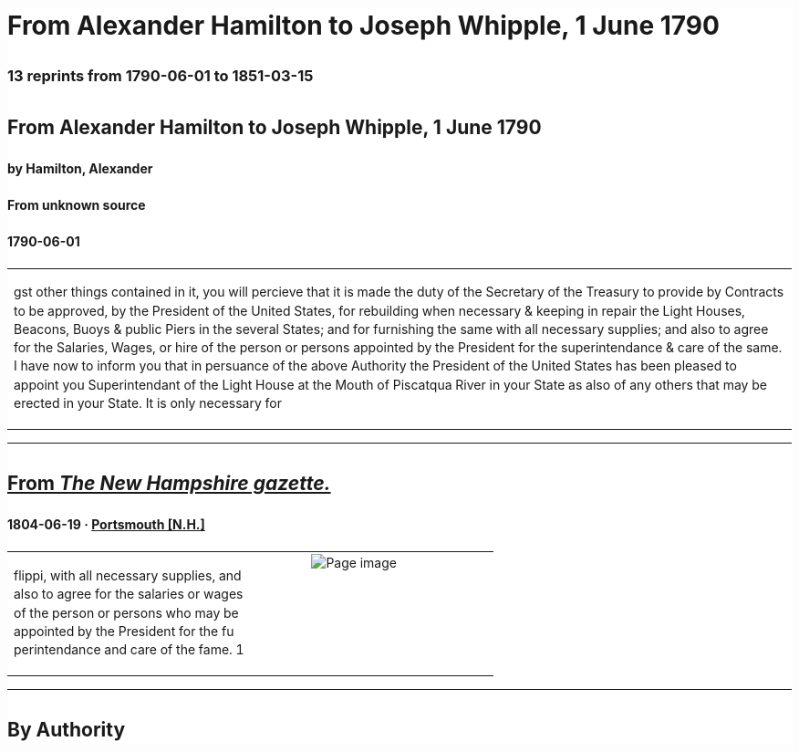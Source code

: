 
# From Alexander Hamilton to Joseph Whipple, 1 June 1790

### 13 reprints from 1790-06-01 to 1851-03-15

## From Alexander Hamilton to Joseph Whipple, 1 June 1790

#### by Hamilton, Alexander

#### From unknown source

#### 1790-06-01

<table style="width: 100%;"><tr><td style="width: 50%">

gst other things contained in it, you will percieve that it is made the duty of the Secretary of the Treasury to provide by Contracts to be approved, by the President of the United States, for rebuilding when necessary &amp; keeping in repair the Light Houses, Beacons, Buoys &amp; public Piers in the several States; and for furnishing the same with all necessary supplies; and also to agree for the Salaries, Wages, or hire of the person or persons appointed by the President for the superintendance &amp; care of the same.  
I have now to inform you that in persuance of the above Authority the President of the United States has been pleased to appoint you Superintendant of the Light House at the Mouth of Piscatqua River in your State as also of any others that may be erected in your State. It is only necessary for
</td></tr></table>

---

## [From _The New Hampshire gazette._](https://www.loc.gov/resource/sn83025588/1804-06-19/ed-1/?sp=1)

#### 1804-06-19 &middot; [Portsmouth [N.H.]](http://dbpedia.org/resource/Portsmouth%2C_New_Hampshire)

<table style="width: 100%;"><tr><td style="width: 50%">

  
flippi, with all necessary supplies, and  
also to agree for the salaries or wages  
of the person or persons who may be  
appointed by the President for the fu­  
perintendance and care of the fame. 1
</td><td style="width: 50%; max-height: 75%; margin: auto; display: block;">
<img alt="Page image" src="https://tile.loc.gov/image-services/iiif/service:ndnp:nhd:batch_nhd_avalon_ver02:data:sn83025588:00517010789:1804061901:0511/pct:41.79993728441518,21.394138064018513,16.8182293299885,3.4291039979431805/!600,600/0/default.jpg"/>
</td>
</tr></table>

---

## By Authority
